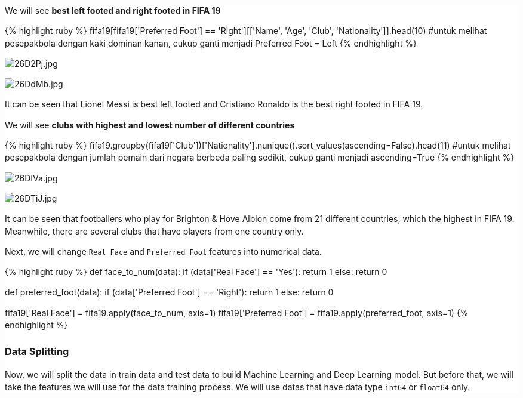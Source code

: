 We will see **best left footed and right footed in FIFA 19**

{% highlight ruby %}
fifa19[fifa19['Preferred Foot'] == 'Right'][['Name', 'Age', 'Club', 'Nationality']].head(10)
#untuk melihat pesepakbola dengan kaki dominan kanan, cukup ganti menjadi Preferred Foot = Left
{% endhighlight %}

![26D2Pj.jpg](https://iili.io/26D2Pj.jpg)

![26DdMb.jpg](https://iili.io/26DdMb.jpg)

It can be seen that Lionel Messi is best left footed and Cristiano Ronaldo is the best right footed in FIFA 19.

We will see **clubs with highest and lowest number of different countries**

{% highlight ruby %}
fifa19.groupby(fifa19['Club'])['Nationality'].nunique().sort_values(ascending=False).head(11)
#untuk melihat pesepakbola dengan jumlah pemain dari negara berbeda paling sedikit, cukup ganti menjadi ascending=True
{% endhighlight %}

![26DIVa.jpg](https://iili.io/26DIVa.jpg)

![26DTiJ.jpg](https://iili.io/26DTiJ.jpg)

It can be seen that footballers who play for Brighton & Hove Albion come from 21 different countries, which the highest in FIFA 19. Meanwhile, there are several clubs that have players from one country only.

Next, we will change `Real Face` and `Preferred Foot` features into numerical data.

{% highlight ruby %}
def face_to_num(data):
    if (data['Real Face'] == 'Yes'):
        return 1
    else:
        return 0
    
def preferred_foot(data):
    if (data['Preferred Foot'] == 'Right'):
        return 1
    else:
        return 0

fifa19['Real Face'] = fifa19.apply(face_to_num, axis=1)
fifa19['Preferred Foot'] = fifa19.apply(preferred_foot, axis=1)
{% endhighlight %}

### Data Splitting

Now, we will split the data in train data and test data to build Machine Learning and Deep Learning model. But before that, we will take the features we will use for the data training process. We will use datas that have data type `int64` or `float64` only.


[sofifa]: https://sofifa.com/
[kaggle]: https://www.kaggle.com/benedictbayu97/fifa-19-overall-prediction-with-keras